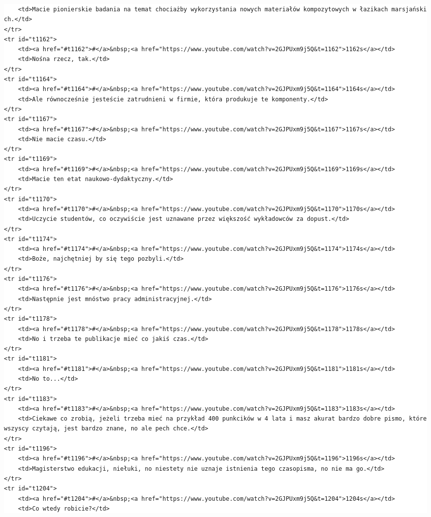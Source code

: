         <td>Macie pionierskie badania na temat chociażby wykorzystania nowych materiałów kompozytowych w łazikach marsjańskich.</td>
    </tr>
    <tr id="t1162">
        <td><a href="#t1162">#</a>&nbsp;<a href="https://www.youtube.com/watch?v=2GJPUxm9j5Q&t=1162">1162s</a></td>
        <td>Nośna rzecz, tak.</td>
    </tr>
    <tr id="t1164">
        <td><a href="#t1164">#</a>&nbsp;<a href="https://www.youtube.com/watch?v=2GJPUxm9j5Q&t=1164">1164s</a></td>
        <td>Ale równocześnie jesteście zatrudnieni w firmie, która produkuje te komponenty.</td>
    </tr>
    <tr id="t1167">
        <td><a href="#t1167">#</a>&nbsp;<a href="https://www.youtube.com/watch?v=2GJPUxm9j5Q&t=1167">1167s</a></td>
        <td>Nie macie czasu.</td>
    </tr>
    <tr id="t1169">
        <td><a href="#t1169">#</a>&nbsp;<a href="https://www.youtube.com/watch?v=2GJPUxm9j5Q&t=1169">1169s</a></td>
        <td>Macie ten etat naukowo-dydaktyczny.</td>
    </tr>
    <tr id="t1170">
        <td><a href="#t1170">#</a>&nbsp;<a href="https://www.youtube.com/watch?v=2GJPUxm9j5Q&t=1170">1170s</a></td>
        <td>Uczycie studentów, co oczywiście jest uznawane przez większość wykładowców za dopust.</td>
    </tr>
    <tr id="t1174">
        <td><a href="#t1174">#</a>&nbsp;<a href="https://www.youtube.com/watch?v=2GJPUxm9j5Q&t=1174">1174s</a></td>
        <td>Boże, najchętniej by się tego pozbyli.</td>
    </tr>
    <tr id="t1176">
        <td><a href="#t1176">#</a>&nbsp;<a href="https://www.youtube.com/watch?v=2GJPUxm9j5Q&t=1176">1176s</a></td>
        <td>Następnie jest mnóstwo pracy administracyjnej.</td>
    </tr>
    <tr id="t1178">
        <td><a href="#t1178">#</a>&nbsp;<a href="https://www.youtube.com/watch?v=2GJPUxm9j5Q&t=1178">1178s</a></td>
        <td>No i trzeba te publikacje mieć co jakiś czas.</td>
    </tr>
    <tr id="t1181">
        <td><a href="#t1181">#</a>&nbsp;<a href="https://www.youtube.com/watch?v=2GJPUxm9j5Q&t=1181">1181s</a></td>
        <td>No to...</td>
    </tr>
    <tr id="t1183">
        <td><a href="#t1183">#</a>&nbsp;<a href="https://www.youtube.com/watch?v=2GJPUxm9j5Q&t=1183">1183s</a></td>
        <td>Ciekawe co zrobią, jeżeli trzeba mieć na przykład 400 punkcików w 4 lata i masz akurat bardzo dobre pismo, które wszyscy czytają, jest bardzo znane, no ale pech chce.</td>
    </tr>
    <tr id="t1196">
        <td><a href="#t1196">#</a>&nbsp;<a href="https://www.youtube.com/watch?v=2GJPUxm9j5Q&t=1196">1196s</a></td>
        <td>Magisterstwo edukacji, niełuki, no niestety nie uznaje istnienia tego czasopisma, no nie ma go.</td>
    </tr>
    <tr id="t1204">
        <td><a href="#t1204">#</a>&nbsp;<a href="https://www.youtube.com/watch?v=2GJPUxm9j5Q&t=1204">1204s</a></td>
        <td>Co wtedy robicie?</td>